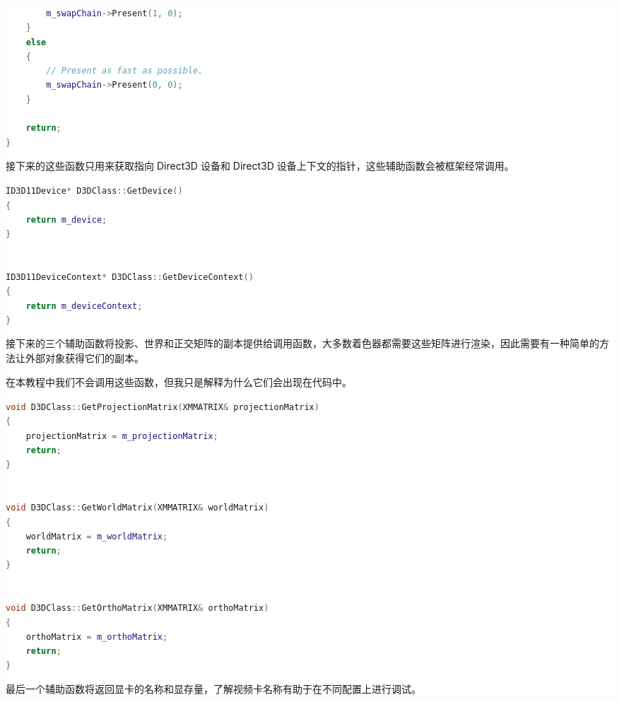 ```cpp
		m_swapChain->Present(1, 0);
	}
	else
	{
		// Present as fast as possible.
		m_swapChain->Present(0, 0);
	}

	return;
}
```

接下来的这些函数只用来获取指向 Direct3D 设备和 Direct3D 设备上下文的指针，这些辅助函数会被框架经常调用。

```cpp
ID3D11Device* D3DClass::GetDevice()
{
	return m_device;
}


ID3D11DeviceContext* D3DClass::GetDeviceContext()
{
	return m_deviceContext;
}
```

接下来的三个辅助函数将投影、世界和正交矩阵的副本提供给调用函数，大多数着色器都需要这些矩阵进行渲染，因此需要有一种简单的方法让外部对象获得它们的副本。

在本教程中我们不会调用这些函数，但我只是解释为什么它们会出现在代码中。

```cpp
void D3DClass::GetProjectionMatrix(XMMATRIX& projectionMatrix)
{
	projectionMatrix = m_projectionMatrix;
	return;
}


void D3DClass::GetWorldMatrix(XMMATRIX& worldMatrix)
{
	worldMatrix = m_worldMatrix;
	return;
}


void D3DClass::GetOrthoMatrix(XMMATRIX& orthoMatrix)
{
	orthoMatrix = m_orthoMatrix;
	return;
}
```

最后一个辅助函数将返回显卡的名称和显存量，了解视频卡名称有助于在不同配置上进行调试。
